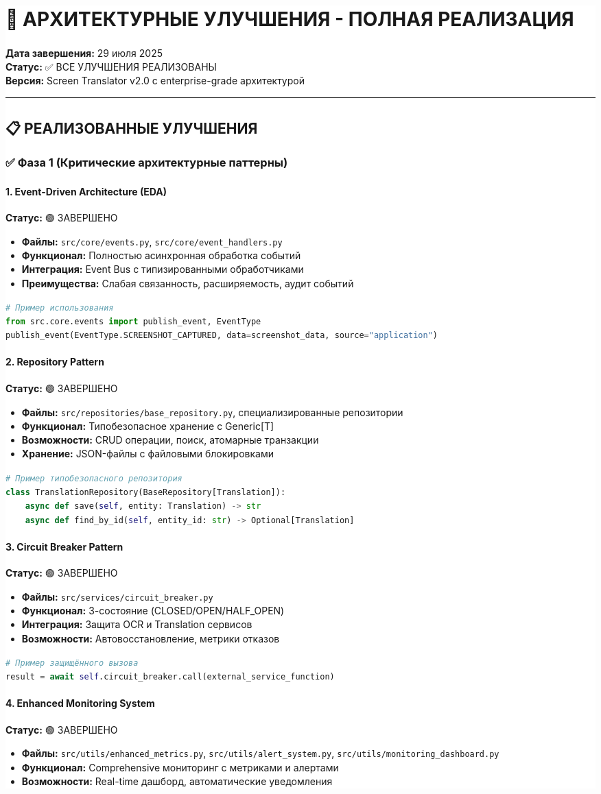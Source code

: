 # 🎯 АРХИТЕКТУРНЫЕ УЛУЧШЕНИЯ - ПОЛНАЯ РЕАЛИЗАЦИЯ

**Дата завершения:** 29 июля 2025  
**Статус:** ✅ ВСЕ УЛУЧШЕНИЯ РЕАЛИЗОВАНЫ  
**Версия:** Screen Translator v2.0 с enterprise-grade архитектурой

---

## 📋 РЕАЛИЗОВАННЫЕ УЛУЧШЕНИЯ

### ✅ **Фаза 1 (Критические архитектурные паттерны)**

#### **1. Event-Driven Architecture (EDA)** 
**Статус:** 🟢 ЗАВЕРШЕНО
- **Файлы:** `src/core/events.py`, `src/core/event_handlers.py`
- **Функционал:** Полностью асинхронная обработка событий
- **Интеграция:** Event Bus с типизированными обработчиками
- **Преимущества:** Слабая связанность, расширяемость, аудит событий

```python
# Пример использования
from src.core.events import publish_event, EventType
publish_event(EventType.SCREENSHOT_CAPTURED, data=screenshot_data, source="application")
```

#### **2. Repository Pattern**
**Статус:** 🟢 ЗАВЕРШЕНО
- **Файлы:** `src/repositories/base_repository.py`, специализированные репозитории
- **Функционал:** Типобезопасное хранение с Generic[T]
- **Возможности:** CRUD операции, поиск, атомарные транзакции
- **Хранение:** JSON-файлы с файловыми блокировками

```python
# Пример типобезопасного репозитория
class TranslationRepository(BaseRepository[Translation]):
    async def save(self, entity: Translation) -> str
    async def find_by_id(self, entity_id: str) -> Optional[Translation]
```

#### **3. Circuit Breaker Pattern**
**Статус:** 🟢 ЗАВЕРШЕНО  
- **Файлы:** `src/services/circuit_breaker.py`
- **Функционал:** 3-состояние (CLOSED/OPEN/HALF_OPEN)
- **Интеграция:** Защита OCR и Translation сервисов
- **Возможности:** Автовосстановление, метрики отказов

```python
# Пример защищённого вызова
result = await self.circuit_breaker.call(external_service_function)
```

#### **4. Enhanced Monitoring System**
**Статус:** 🟢 ЗАВЕРШЕНО
- **Файлы:** `src/utils/enhanced_metrics.py`, `src/utils/alert_system.py`, `src/utils/monitoring_dashboard.py`
- **Функционал:** Comprehensive мониторинг с метриками и алертами
- **Возможности:** Real-time дашборд, автоматические уведомления
